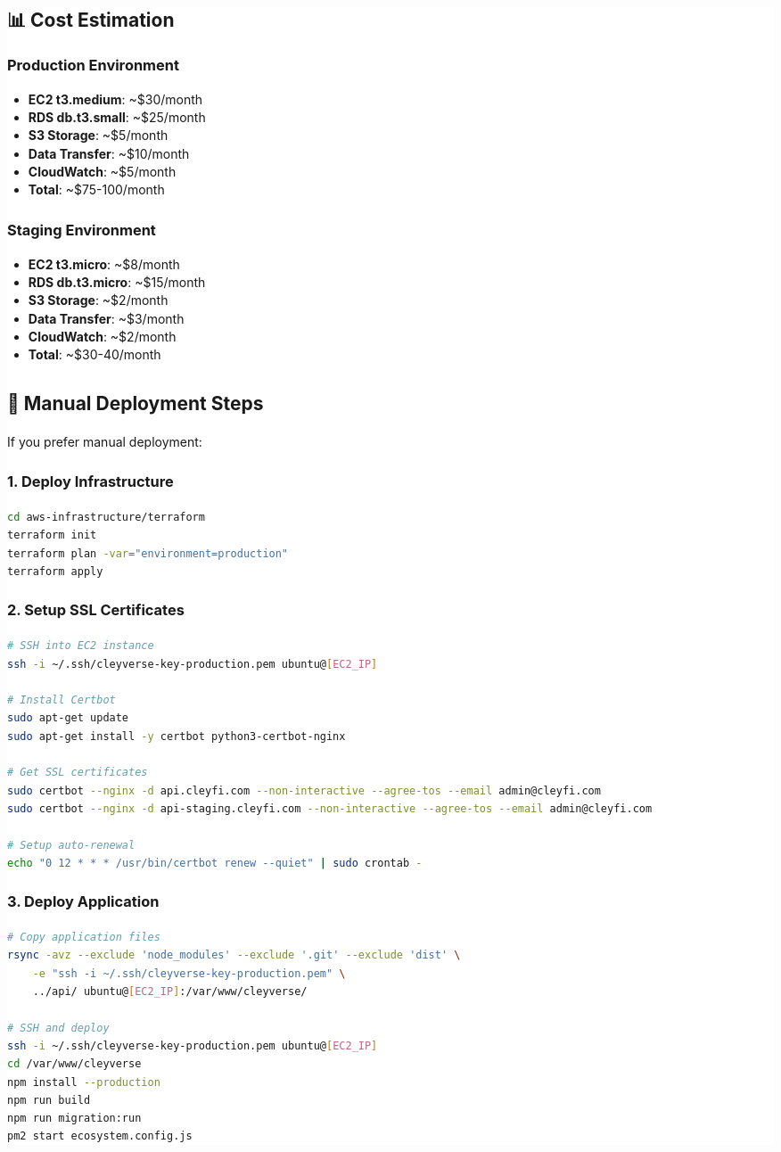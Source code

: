 ## 📊 Cost Estimation

### Production Environment
- **EC2 t3.medium**: ~$30/month
- **RDS db.t3.small**: ~$25/month
- **S3 Storage**: ~$5/month
- **Data Transfer**: ~$10/month
- **CloudWatch**: ~$5/month
- **Total**: ~$75-100/month

### Staging Environment
- **EC2 t3.micro**: ~$8/month
- **RDS db.t3.micro**: ~$15/month
- **S3 Storage**: ~$2/month
- **Data Transfer**: ~$3/month
- **CloudWatch**: ~$2/month
- **Total**: ~$30-40/month

## 🔧 Manual Deployment Steps

If you prefer manual deployment:

### 1. Deploy Infrastructure
```bash
cd aws-infrastructure/terraform
terraform init
terraform plan -var="environment=production"
terraform apply
```

### 2. Setup SSL Certificates
```bash
# SSH into EC2 instance
ssh -i ~/.ssh/cleyverse-key-production.pem ubuntu@[EC2_IP]

# Install Certbot
sudo apt-get update
sudo apt-get install -y certbot python3-certbot-nginx

# Get SSL certificates
sudo certbot --nginx -d api.cleyfi.com --non-interactive --agree-tos --email admin@cleyfi.com
sudo certbot --nginx -d api-staging.cleyfi.com --non-interactive --agree-tos --email admin@cleyfi.com

# Setup auto-renewal
echo "0 12 * * * /usr/bin/certbot renew --quiet" | sudo crontab -
```

### 3. Deploy Application
```bash
# Copy application files
rsync -avz --exclude 'node_modules' --exclude '.git' --exclude 'dist' \
    -e "ssh -i ~/.ssh/cleyverse-key-production.pem" \
    ../api/ ubuntu@[EC2_IP]:/var/www/cleyverse/

# SSH and deploy
ssh -i ~/.ssh/cleyverse-key-production.pem ubuntu@[EC2_IP]
cd /var/www/cleyverse
npm install --production
npm run build
npm run migration:run
pm2 start ecosystem.config.js
```